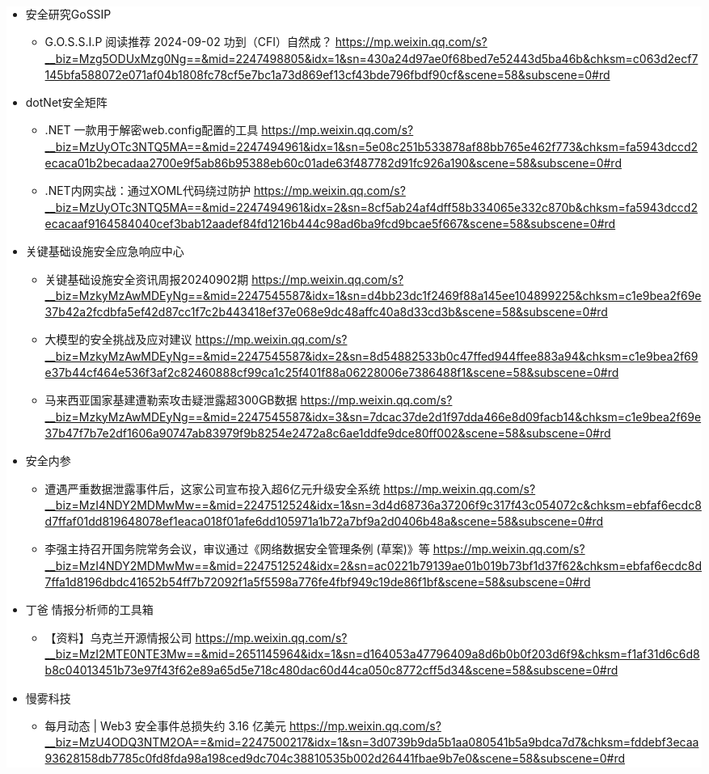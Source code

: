 - 安全研究GoSSIP
  - G.O.S.S.I.P 阅读推荐 2024-09-02 功到（CFI）自然成？
https://mp.weixin.qq.com/s?__biz=Mzg5ODUxMzg0Ng==&mid=2247498805&idx=1&sn=430a24d97ae0f68bed7e52443d5ba46b&chksm=c063d2ecf7145bfa588072e071af04b1808fc78cf5e7bc1a73d869ef13cf43bde796fbdf90cf&scene=58&subscene=0#rd

- dotNet安全矩阵
  - .NET 一款用于解密web.config配置的工具
https://mp.weixin.qq.com/s?__biz=MzUyOTc3NTQ5MA==&mid=2247494961&idx=1&sn=5e08c251b533878af88bb765e462f773&chksm=fa5943dccd2ecaca01b2becadaa2700e9f5ab86b95388eb60c01ade63f487782d91fc926a190&scene=58&subscene=0#rd

  - .NET内网实战：通过XOML代码绕过防护
https://mp.weixin.qq.com/s?__biz=MzUyOTc3NTQ5MA==&mid=2247494961&idx=2&sn=8cf5ab24af4dff58b334065e332c870b&chksm=fa5943dccd2ecacaaf9164584040cef3bab12aadef84fd1216b444c98ad6ba9fcd9bcae5f667&scene=58&subscene=0#rd

- 关键基础设施安全应急响应中心
  - 关键基础设施安全资讯周报20240902期
https://mp.weixin.qq.com/s?__biz=MzkyMzAwMDEyNg==&mid=2247545587&idx=1&sn=d4bb23dc1f2469f88a145ee104899225&chksm=c1e9bea2f69e37b42a2fcdbfa5ef42d87cc1f7c2b443418ef37e068e9dc48affc40a8d33cd3b&scene=58&subscene=0#rd

  - 大模型的安全挑战及应对建议
https://mp.weixin.qq.com/s?__biz=MzkyMzAwMDEyNg==&mid=2247545587&idx=2&sn=8d54882533b0c47ffed944ffee883a94&chksm=c1e9bea2f69e37b44cf464e536f3af2c82460888cf99ca1c25f401f88a06228006e7386488f1&scene=58&subscene=0#rd

  - 马来西亚国家基建遭勒索攻击疑泄露超300GB数据
https://mp.weixin.qq.com/s?__biz=MzkyMzAwMDEyNg==&mid=2247545587&idx=3&sn=7dcac37de2d1f97dda466e8d09facb14&chksm=c1e9bea2f69e37b47f7b7e2df1606a90747ab83979f9b8254e2472a8c6ae1ddfe9dce80ff002&scene=58&subscene=0#rd

- 安全内参
  - 遭遇严重数据泄露事件后，这家公司宣布投入超6亿元升级安全系统
https://mp.weixin.qq.com/s?__biz=MzI4NDY2MDMwMw==&mid=2247512524&idx=1&sn=3d4d68736a37206f9c317f43c054072c&chksm=ebfaf6ecdc8d7ffaf01dd819648078ef1eaca018f01afe6dd105971a1b72a7bf9a2d0406b48a&scene=58&subscene=0#rd

  - 李强主持召开国务院常务会议，审议通过《网络数据安全管理条例 (草案)》等
https://mp.weixin.qq.com/s?__biz=MzI4NDY2MDMwMw==&mid=2247512524&idx=2&sn=ac0221b79139ae01b019b73bf1d37f62&chksm=ebfaf6ecdc8d7ffa1d8196dbdc41652b54ff7b72092f1a5f5598a776fe4fbf949c19de86f1bf&scene=58&subscene=0#rd

- 丁爸 情报分析师的工具箱
  - 【资料】乌克兰开源情报公司
https://mp.weixin.qq.com/s?__biz=MzI2MTE0NTE3Mw==&mid=2651145964&idx=1&sn=d164053a47796409a8d6b0b0f203d6f9&chksm=f1af31d6c6d8b8c04013451b73e97f43f62e89a65d5e718c480dac60d44ca050c8772cff5d34&scene=58&subscene=0#rd

- 慢雾科技
  - 每月动态 | Web3 安全事件总损失约 3.16 亿美元
https://mp.weixin.qq.com/s?__biz=MzU4ODQ3NTM2OA==&mid=2247500217&idx=1&sn=3d0739b9da5b1aa080541b5a9bdca7d7&chksm=fddebf3ecaa93628158db7785c0fd8fda98a198ced9dc704c38810535b002d26441fbae9b7e0&scene=58&subscene=0#rd
